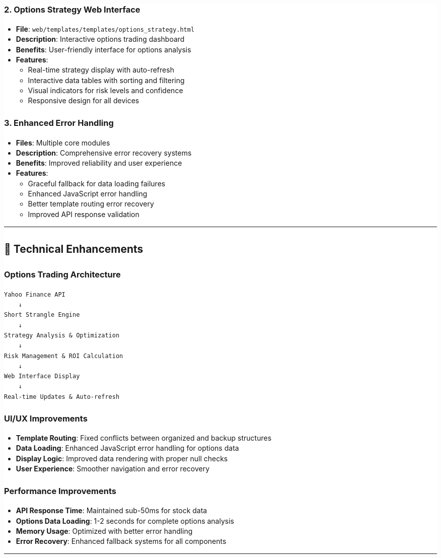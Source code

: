 ### 2. **Options Strategy Web Interface**
- **File**: `web/templates/templates/options_strategy.html`
- **Description**: Interactive options trading dashboard
- **Benefits**: User-friendly interface for options analysis
- **Features**:
  - Real-time strategy display with auto-refresh
  - Interactive data tables with sorting and filtering
  - Visual indicators for risk levels and confidence
  - Responsive design for all devices

### 3. **Enhanced Error Handling**
- **Files**: Multiple core modules
- **Description**: Comprehensive error recovery systems
- **Benefits**: Improved reliability and user experience
- **Features**:
  - Graceful fallback for data loading failures
  - Enhanced JavaScript error handling
  - Better template routing error recovery
  - Improved API response validation

---

## 🔧 Technical Enhancements

### **Options Trading Architecture**
```
Yahoo Finance API
    ↓
Short Strangle Engine
    ↓
Strategy Analysis & Optimization
    ↓
Risk Management & ROI Calculation
    ↓
Web Interface Display
    ↓
Real-time Updates & Auto-refresh
```

### **UI/UX Improvements**
- **Template Routing**: Fixed conflicts between organized and backup structures
- **Data Loading**: Enhanced JavaScript error handling for options data
- **Display Logic**: Improved data rendering with proper null checks
- **User Experience**: Smoother navigation and error recovery

### **Performance Improvements**
- **API Response Time**: Maintained sub-50ms for stock data
- **Options Data Loading**: 1-2 seconds for complete options analysis
- **Memory Usage**: Optimized with better error handling
- **Error Recovery**: Enhanced fallback systems for all components

---